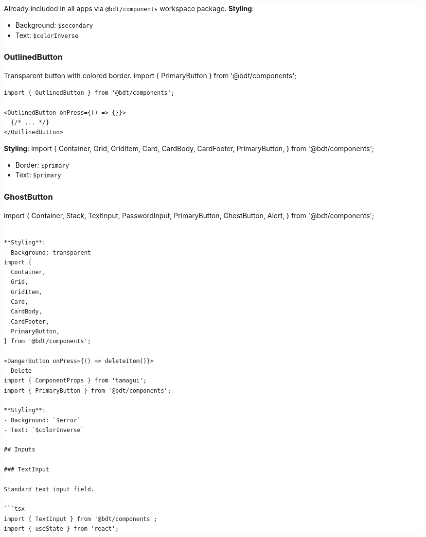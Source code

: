 Already included in all apps via `@bdt/components` workspace package.
**Styling**:
- Background: `$secondary`
- Text: `$colorInverse`

### OutlinedButton

Transparent button with colored border.
import { PrimaryButton } from '@bdt/components';
```tsx
import { OutlinedButton } from '@bdt/components';

<OutlinedButton onPress={() => {}}>
  {/* ... */}
</OutlinedButton>
```

**Styling**:
import { Container, Grid, GridItem, Card, CardBody, CardFooter, PrimaryButton, } from '@bdt/components';
- Border: `$primary`
- Text: `$primary`

### GhostButton
import {
  Container,
  Stack,
  TextInput,
  PasswordInput,
  PrimaryButton,
  GhostButton,
  Alert,
} from '@bdt/components';
```

**Styling**:
- Background: transparent
import {
  Container,
  Grid,
  GridItem,
  Card,
  CardBody,
  CardFooter,
  PrimaryButton,
} from '@bdt/components';

<DangerButton onPress={() => deleteItem()}>
  Delete
import { ComponentProps } from 'tamagui';
import { PrimaryButton } from '@bdt/components';

**Styling**:
- Background: `$error`
- Text: `$colorInverse`

## Inputs

### TextInput

Standard text input field.

```tsx
import { TextInput } from '@bdt/components';
import { useState } from 'react';
```